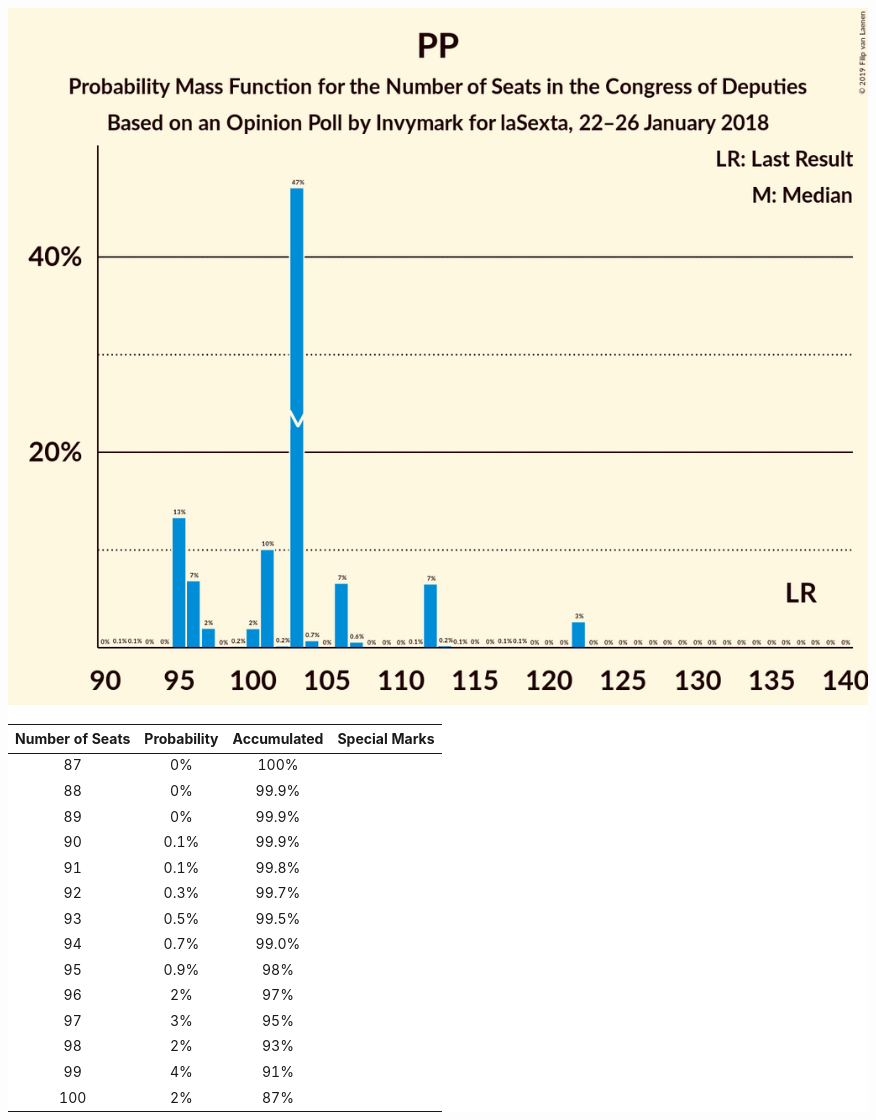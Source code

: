 ![Graph with seats probability mass function not yet produced](2018-01-26-Invymark-coalitions-seats-pmf-pp.png "Seats Probability Mass Function")

| Number of Seats | Probability | Accumulated | Special Marks |
|:---------------:|:-----------:|:-----------:|:-------------:|
| 87 | 0% | 100% |  |
| 88 | 0% | 99.9% |  |
| 89 | 0% | 99.9% |  |
| 90 | 0.1% | 99.9% |  |
| 91 | 0.1% | 99.8% |  |
| 92 | 0.3% | 99.7% |  |
| 93 | 0.5% | 99.5% |  |
| 94 | 0.7% | 99.0% |  |
| 95 | 0.9% | 98% |  |
| 96 | 2% | 97% |  |
| 97 | 3% | 95% |  |
| 98 | 2% | 93% |  |
| 99 | 4% | 91% |  |
| 100 | 2% | 87% |  |